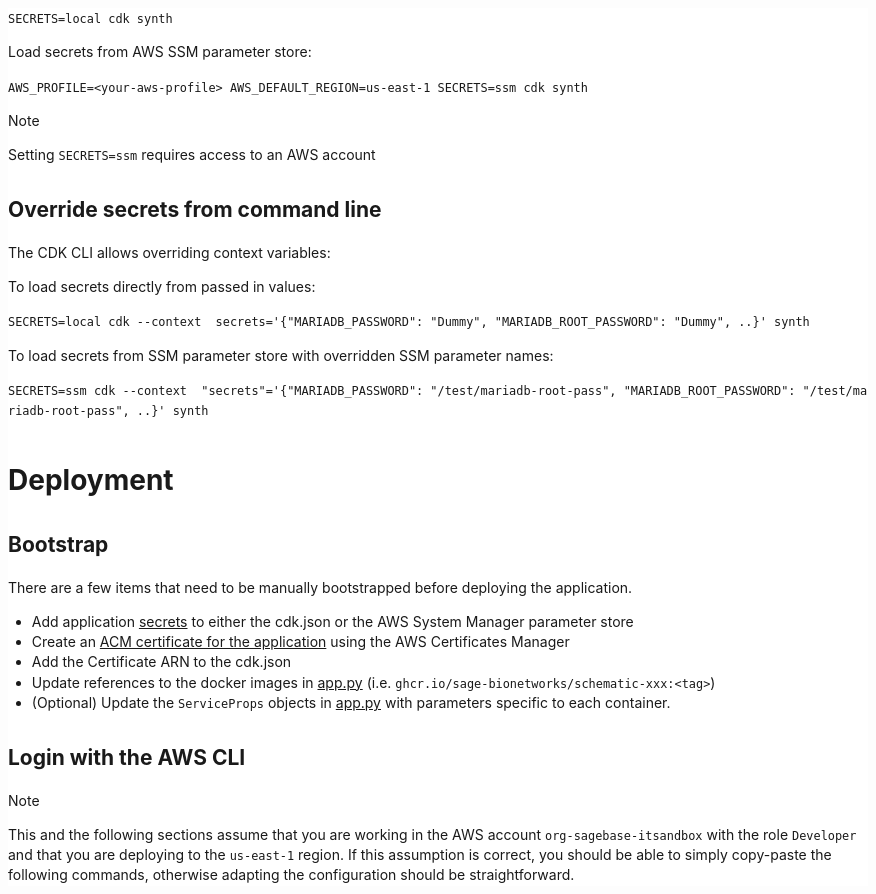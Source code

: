 ```console
SECRETS=local cdk synth
```

Load secrets from AWS SSM parameter store:

```console
AWS_PROFILE=<your-aws-profile> AWS_DEFAULT_REGION=us-east-1 SECRETS=ssm cdk synth
```

> [!NOTE]
> Setting `SECRETS=ssm` requires access to an AWS account

## Override secrets from command line

The CDK CLI allows overriding context variables:

To load secrets directly from passed in values:

```console
SECRETS=local cdk --context  secrets='{"MARIADB_PASSWORD": "Dummy", "MARIADB_ROOT_PASSWORD": "Dummy", ..}' synth
```

To load secrets from SSM parameter store with overridden SSM parameter names:

```console
SECRETS=ssm cdk --context  "secrets"='{"MARIADB_PASSWORD": "/test/mariadb-root-pass", "MARIADB_ROOT_PASSWORD": "/test/mariadb-root-pass", ..}' synth
```

# Deployment

## Bootstrap

There are a few items that need to be manually bootstrapped before deploying the application.

* Add application [secrets](#Secrets) to either the cdk.json or the AWS System Manager parameter store
* Create an [ACM certificate for the application](#Certificates) using the AWS Certificates Manager
* Add the Certificate ARN to the cdk.json
* Update references to the docker images in [app.py](app.py)
  (i.e. `ghcr.io/sage-bionetworks/schematic-xxx:<tag>`)
* (Optional) Update the `ServiceProps` objects in [app.py](app.py) with parameters specific to
  each container.

## Login with the AWS CLI

> [!NOTE]
> This and the following sections assume that you are working in the AWS account
> `org-sagebase-itsandbox` with the role `Developer` and that you are deploying
> to the `us-east-1` region. If this assumption is correct, you should be able
> to simply copy-paste the following commands, otherwise adapting the
> configuration should be straightforward.
